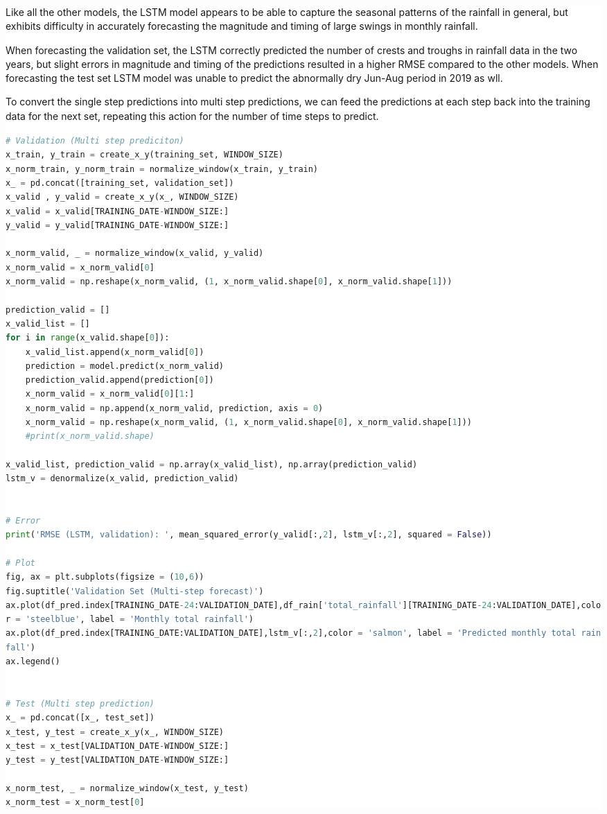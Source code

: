 

Like all the other models, the LSTM model appears to be able to capture the seasonal patterns of the rainfall in general, but exhibits difficulty in accurately forecasting the magnitude and timing of large swings in monthly rainfall. 

When forecasting the validation set, the LSTM correctly predicted the number of crests and troughs in rainfall data in the two years, but slight errors in magnitude and timing of the predictions resulted in a higher RMSE compared to the other models.
When forecasting the test set LSTM model was unable to predict the abnormally dry Jun-Aug period in 2019 as wll.

To convert the single step predictions into multi step predictions, we can feed the predictions at each step back into the training data for the next set, repeating this action for the number of time steps to predict.


```python
# Validation (Multi step prediciton)
x_train, y_train = create_x_y(training_set, WINDOW_SIZE)
x_norm_train, y_norm_train = normalize_window(x_train, y_train)
x_ = pd.concat([training_set, validation_set])
x_valid , y_valid = create_x_y(x_, WINDOW_SIZE)
x_valid = x_valid[TRAINING_DATE-WINDOW_SIZE:]
y_valid = y_valid[TRAINING_DATE-WINDOW_SIZE:]

x_norm_valid, _ = normalize_window(x_valid, y_valid)
x_norm_valid = x_norm_valid[0]
x_norm_valid = np.reshape(x_norm_valid, (1, x_norm_valid.shape[0], x_norm_valid.shape[1]))

prediction_valid = []
x_valid_list = []
for i in range(x_valid.shape[0]):
    x_valid_list.append(x_norm_valid[0])
    prediction = model.predict(x_norm_valid)
    prediction_valid.append(prediction[0])
    x_norm_valid = x_norm_valid[0][1:]
    x_norm_valid = np.append(x_norm_valid, prediction, axis = 0)
    x_norm_valid = np.reshape(x_norm_valid, (1, x_norm_valid.shape[0], x_norm_valid.shape[1]))
    #print(x_norm_valid.shape)

x_valid_list, prediction_valid = np.array(x_valid_list), np.array(prediction_valid)
lstm_v = denormalize(x_valid, prediction_valid)


# Error
print('RMSE (LSTM, validation): ', mean_squared_error(y_valid[:,2], lstm_v[:,2], squared = False))

# Plot
fig, ax = plt.subplots(figsize = (10,6))
fig.suptitle('Validation Set (Multi-step forecast)')
ax.plot(df_pred.index[TRAINING_DATE-24:VALIDATION_DATE],df_rain['total_rainfall'][TRAINING_DATE-24:VALIDATION_DATE],color = 'steelblue', label = 'Monthly total rainfall')
ax.plot(df_pred.index[TRAINING_DATE:VALIDATION_DATE],lstm_v[:,2],color = 'salmon', label = 'Predicted monthly total rainfall')
ax.legend()


# Test (Multi step prediction)
x_ = pd.concat([x_, test_set])
x_test, y_test = create_x_y(x_, WINDOW_SIZE)
x_test = x_test[VALIDATION_DATE-WINDOW_SIZE:]
y_test = y_test[VALIDATION_DATE-WINDOW_SIZE:]

x_norm_test, _ = normalize_window(x_test, y_test)
x_norm_test = x_norm_test[0]
```